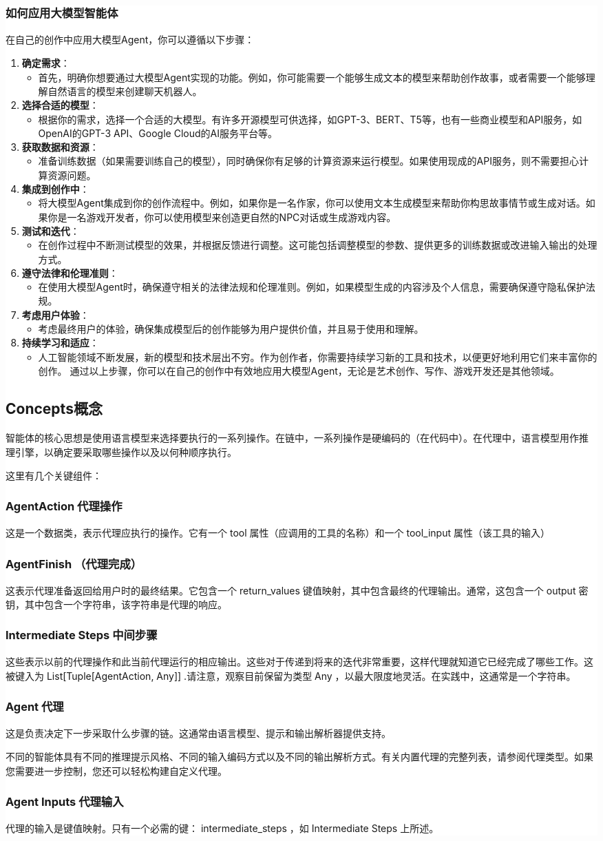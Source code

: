### 如何应用大模型智能体

在自己的创作中应用大模型Agent，你可以遵循以下步骤：
1. **确定需求**：
   - 首先，明确你想要通过大模型Agent实现的功能。例如，你可能需要一个能够生成文本的模型来帮助创作故事，或者需要一个能够理解自然语言的模型来创建聊天机器人。
2. **选择合适的模型**：
   - 根据你的需求，选择一个合适的大模型。有许多开源模型可供选择，如GPT-3、BERT、T5等，也有一些商业模型和API服务，如OpenAI的GPT-3 API、Google Cloud的AI服务平台等。
3. **获取数据和资源**：
   - 准备训练数据（如果需要训练自己的模型），同时确保你有足够的计算资源来运行模型。如果使用现成的API服务，则不需要担心计算资源问题。
4. **集成到创作中**：
   - 将大模型Agent集成到你的创作流程中。例如，如果你是一名作家，你可以使用文本生成模型来帮助你构思故事情节或生成对话。如果你是一名游戏开发者，你可以使用模型来创造更自然的NPC对话或生成游戏内容。
5. **测试和迭代**：
   - 在创作过程中不断测试模型的效果，并根据反馈进行调整。这可能包括调整模型的参数、提供更多的训练数据或改进输入输出的处理方式。
6. **遵守法律和伦理准则**：
   - 在使用大模型Agent时，确保遵守相关的法律法规和伦理准则。例如，如果模型生成的内容涉及个人信息，需要确保遵守隐私保护法规。
7. **考虑用户体验**：
   - 考虑最终用户的体验，确保集成模型后的创作能够为用户提供价值，并且易于使用和理解。
8. **持续学习和适应**：
   - 人工智能领域不断发展，新的模型和技术层出不穷。作为创作者，你需要持续学习新的工具和技术，以便更好地利用它们来丰富你的创作。
通过以上步骤，你可以在自己的创作中有效地应用大模型Agent，无论是艺术创作、写作、游戏开发还是其他领域。


## Concepts概念

智能体的核心思想是使用语言模型来选择要执行的一系列操作。在链中，一系列操作是硬编码的（在代码中）。在代理中，语言模型用作推理引擎，以确定要采取哪些操作以及以何种顺序执行。

这里有几个关键组件：


### AgentAction 代理操作

这是一个数据类，表示代理应执行的操作。它有一个 tool 属性（应调用的工具的名称）和一个 tool_input 属性（该工具的输入）

###    AgentFinish （代理完成）
这表示代理准备返回给用户时的最终结果。它包含一个 return_values 键值映射，其中包含最终的代理输出。通常，这包含一个 output 密钥，其中包含一个字符串，该字符串是代理的响应。

### Intermediate Steps 中间步骤
这些表示以前的代理操作和此当前代理运行的相应输出。这些对于传递到将来的迭代非常重要，这样代理就知道它已经完成了哪些工作。这被键入为 List[Tuple[AgentAction, Any]] .请注意，观察目前保留为类型 Any ，以最大限度地灵活。在实践中，这通常是一个字符串。

### Agent 代理

这是负责决定下一步采取什么步骤的链。这通常由语言模型、提示和输出解析器提供支持。

不同的智能体具有不同的推理提示风格、不同的输入编码方式以及不同的输出解析方式。有关内置代理的完整列表，请参阅代理类型。如果您需要进一步控制，您还可以轻松构建自定义代理。


### Agent Inputs 代理输入

代理的输入是键值映射。只有一个必需的键： intermediate_steps ，如 Intermediate Steps 上所述。
